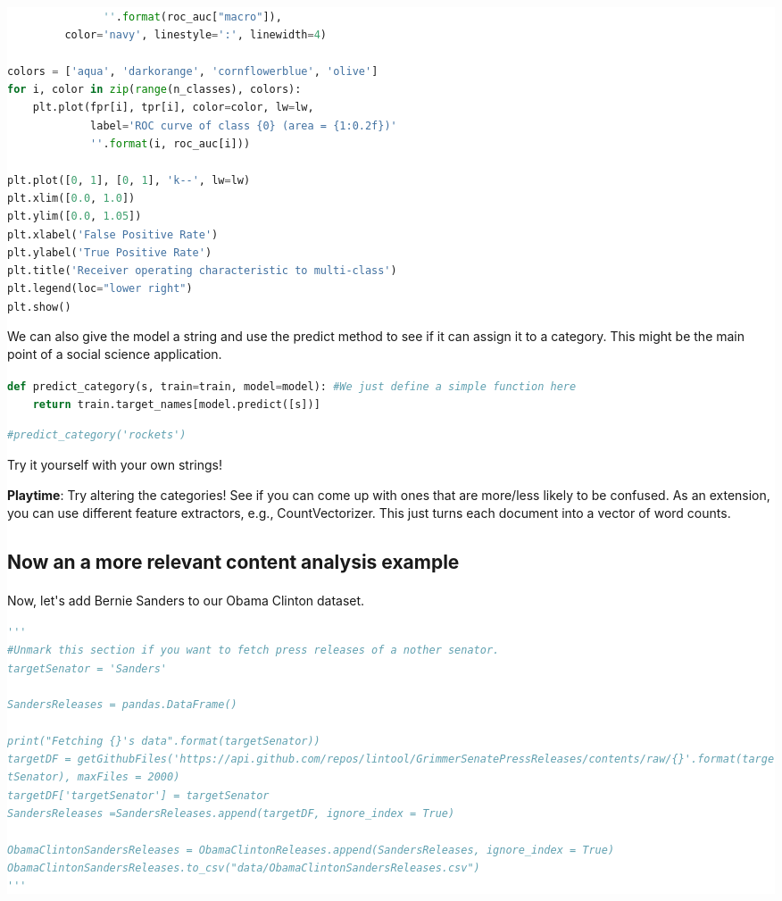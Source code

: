 ```python
               ''.format(roc_auc["macro"]),
         color='navy', linestyle=':', linewidth=4)

colors = ['aqua', 'darkorange', 'cornflowerblue', 'olive']
for i, color in zip(range(n_classes), colors):
    plt.plot(fpr[i], tpr[i], color=color, lw=lw,
             label='ROC curve of class {0} (area = {1:0.2f})'
             ''.format(i, roc_auc[i]))

plt.plot([0, 1], [0, 1], 'k--', lw=lw)
plt.xlim([0.0, 1.0])
plt.ylim([0.0, 1.05])
plt.xlabel('False Positive Rate')
plt.ylabel('True Positive Rate')
plt.title('Receiver operating characteristic to multi-class')
plt.legend(loc="lower right")
plt.show()
```

We can also give the model a string and use the predict method to see if it can
assign it to a category. This might be the main point of a social science
application.

```python
def predict_category(s, train=train, model=model): #We just define a simple function here
    return train.target_names[model.predict([s])]
```

```python
#predict_category('rockets')
```

Try it yourself with your own strings!


**Playtime**: Try altering the categories! See if you can come up with ones that
are more/less likely to be confused. As an extension, you can use different
feature extractors, e.g., CountVectorizer. This just turns each document into a
vector of word counts.

## Now an a more relevant content analysis example

Now, let's add Bernie Sanders to our Obama Clinton dataset.

```python
'''
#Unmark this section if you want to fetch press releases of a nother senator.
targetSenator = 'Sanders'

SandersReleases = pandas.DataFrame()

print("Fetching {}'s data".format(targetSenator))
targetDF = getGithubFiles('https://api.github.com/repos/lintool/GrimmerSenatePressReleases/contents/raw/{}'.format(targetSenator), maxFiles = 2000)
targetDF['targetSenator'] = targetSenator
SandersReleases =SandersReleases.append(targetDF, ignore_index = True)

ObamaClintonSandersReleases = ObamaClintonReleases.append(SandersReleases, ignore_index = True)
ObamaClintonSandersReleases.to_csv("data/ObamaClintonSandersReleases.csv")
'''
```
